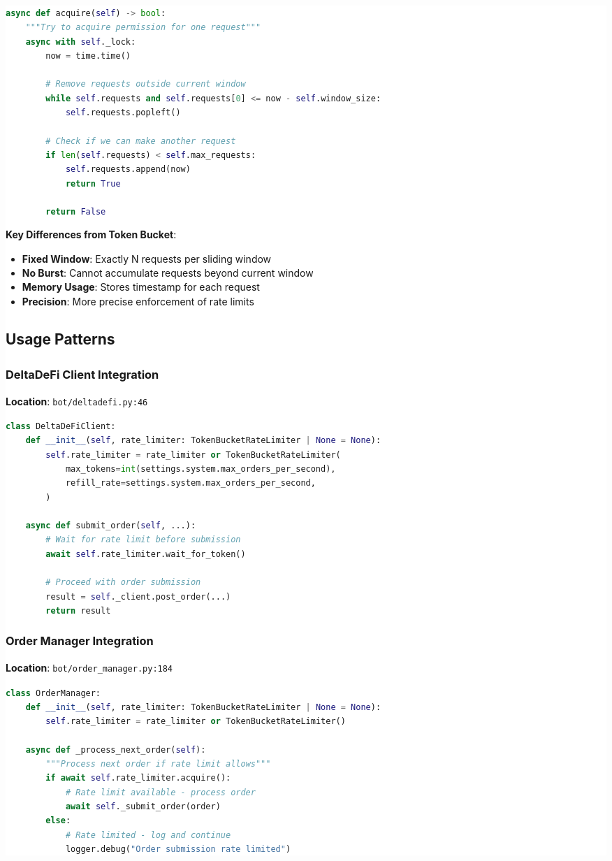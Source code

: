 ```python
async def acquire(self) -> bool:
    """Try to acquire permission for one request"""
    async with self._lock:
        now = time.time()

        # Remove requests outside current window
        while self.requests and self.requests[0] <= now - self.window_size:
            self.requests.popleft()

        # Check if we can make another request
        if len(self.requests) < self.max_requests:
            self.requests.append(now)
            return True

        return False
```

**Key Differences from Token Bucket**:

- **Fixed Window**: Exactly N requests per sliding window
- **No Burst**: Cannot accumulate requests beyond current window
- **Memory Usage**: Stores timestamp for each request
- **Precision**: More precise enforcement of rate limits

## Usage Patterns

### DeltaDeFi Client Integration

**Location**: `bot/deltadefi.py:46`

```python
class DeltaDeFiClient:
    def __init__(self, rate_limiter: TokenBucketRateLimiter | None = None):
        self.rate_limiter = rate_limiter or TokenBucketRateLimiter(
            max_tokens=int(settings.system.max_orders_per_second),
            refill_rate=settings.system.max_orders_per_second,
        )

    async def submit_order(self, ...):
        # Wait for rate limit before submission
        await self.rate_limiter.wait_for_token()

        # Proceed with order submission
        result = self._client.post_order(...)
        return result
```

### Order Manager Integration

**Location**: `bot/order_manager.py:184`

```python
class OrderManager:
    def __init__(self, rate_limiter: TokenBucketRateLimiter | None = None):
        self.rate_limiter = rate_limiter or TokenBucketRateLimiter()

    async def _process_next_order(self):
        """Process next order if rate limit allows"""
        if await self.rate_limiter.acquire():
            # Rate limit available - process order
            await self._submit_order(order)
        else:
            # Rate limited - log and continue
            logger.debug("Order submission rate limited")
```
